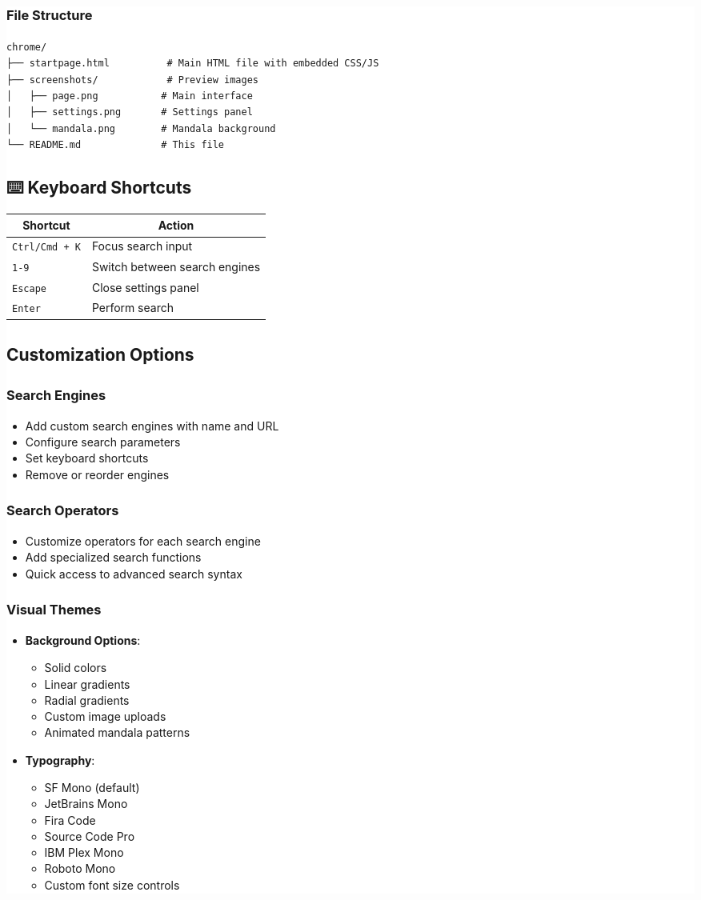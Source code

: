 
### File Structure
```
chrome/
├── startpage.html          # Main HTML file with embedded CSS/JS
├── screenshots/            # Preview images
│   ├── page.png           # Main interface
│   ├── settings.png       # Settings panel
│   └── mandala.png        # Mandala background
└── README.md              # This file
```

## ⌨️ Keyboard Shortcuts

| Shortcut | Action |
|----------|--------|
| `Ctrl/Cmd + K` | Focus search input |
| `1-9` | Switch between search engines |
| `Escape` | Close settings panel |
| `Enter` | Perform search |

##  Customization Options

### Search Engines
- Add custom search engines with name and URL
- Configure search parameters
- Set keyboard shortcuts
- Remove or reorder engines

### Search Operators
- Customize operators for each search engine
- Add specialized search functions
- Quick access to advanced search syntax

### Visual Themes
- **Background Options**:
  - Solid colors
  - Linear gradients
  - Radial gradients
  - Custom image uploads
  - Animated mandala patterns

- **Typography**:
  - SF Mono (default)
  - JetBrains Mono
  - Fira Code
  - Source Code Pro
  - IBM Plex Mono
  - Roboto Mono
  - Custom font size controls
